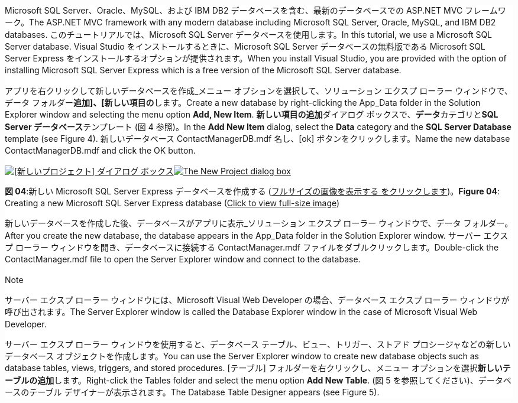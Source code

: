 <span data-ttu-id="6a43f-198">Microsoft SQL Server、Oracle、MySQL、および IBM DB2 データベースを含む、最新のデータベースでの ASP.NET MVC フレームワーク。</span><span class="sxs-lookup"><span data-stu-id="6a43f-198">The ASP.NET MVC framework with any modern database including Microsoft SQL Server, Oracle, MySQL, and IBM DB2 databases.</span></span> <span data-ttu-id="6a43f-199">このチュートリアルでは、Microsoft SQL Server データベースを使用します。</span><span class="sxs-lookup"><span data-stu-id="6a43f-199">In this tutorial, we use a Microsoft SQL Server database.</span></span> <span data-ttu-id="6a43f-200">Visual Studio をインストールするときに、Microsoft SQL Server データベースの無料版である Microsoft SQL Server Express をインストールするオプションが提供されます。</span><span class="sxs-lookup"><span data-stu-id="6a43f-200">When you install Visual Studio, you are provided with the option of installing Microsoft SQL Server Express which is a free version of the Microsoft SQL Server database.</span></span>

<span data-ttu-id="6a43f-201">アプリを右クリックして新しいデータベースを作成\_メニュー オプションを選択して、ソリューション エクスプ ローラー ウィンドウで、データ フォルダー**追加]、[新しい項目の**します。</span><span class="sxs-lookup"><span data-stu-id="6a43f-201">Create a new database by right-clicking the App\_Data folder in the Solution Explorer window and selecting the menu option **Add, New Item**.</span></span> <span data-ttu-id="6a43f-202">**新しい項目の追加**ダイアログ ボックスで、**データ**カテゴリと**SQL Server データベース**テンプレート (図 4 参照)。</span><span class="sxs-lookup"><span data-stu-id="6a43f-202">In the **Add New Item** dialog, select the **Data** category and the **SQL Server Database** template (see Figure 4).</span></span> <span data-ttu-id="6a43f-203">新しいデータベース ContactManagerDB.mdf 名し、[ok] ボタンをクリックします。</span><span class="sxs-lookup"><span data-stu-id="6a43f-203">Name the new database ContactManagerDB.mdf and click the OK button.</span></span>


<span data-ttu-id="6a43f-204">[![[新しいプロジェクト] ダイアログ ボックス](iteration-1-create-the-application-cs/_static/image4.jpg)](iteration-1-create-the-application-cs/_static/image7.png)</span><span class="sxs-lookup"><span data-stu-id="6a43f-204">[![The New Project dialog box](iteration-1-create-the-application-cs/_static/image4.jpg)](iteration-1-create-the-application-cs/_static/image7.png)</span></span>

<span data-ttu-id="6a43f-205">**図 04**:新しい Microsoft SQL Server Express データベースを作成する ([フルサイズの画像を表示する をクリックします](iteration-1-create-the-application-cs/_static/image8.png))。</span><span class="sxs-lookup"><span data-stu-id="6a43f-205">**Figure 04**: Creating a new Microsoft SQL Server Express database ([Click to view full-size image](iteration-1-create-the-application-cs/_static/image8.png))</span></span>


<span data-ttu-id="6a43f-206">新しいデータベースを作成した後、データベースがアプリに表示\_ソリューション エクスプ ローラー ウィンドウで、データ フォルダー。</span><span class="sxs-lookup"><span data-stu-id="6a43f-206">After you create the new database, the database appears in the App\_Data folder in the Solution Explorer window.</span></span> <span data-ttu-id="6a43f-207">サーバー エクスプ ローラー ウィンドウを開き、データベースに接続する ContactManager.mdf ファイルをダブルクリックします。</span><span class="sxs-lookup"><span data-stu-id="6a43f-207">Double-click the ContactManager.mdf file to open the Server Explorer window and connect to the database.</span></span>

> [!NOTE] 
> 
> <span data-ttu-id="6a43f-208">サーバー エクスプ ローラー ウィンドウには、Microsoft Visual Web Developer の場合、データベース エクスプ ローラー ウィンドウが呼び出されます。</span><span class="sxs-lookup"><span data-stu-id="6a43f-208">The Server Explorer window is called the Database Explorer window in the case of Microsoft Visual Web Developer.</span></span>


<span data-ttu-id="6a43f-209">サーバー エクスプ ローラー ウィンドウを使用すると、データベース テーブル、ビュー、トリガー、ストアド プロシージャなどの新しいデータベース オブジェクトを作成します。</span><span class="sxs-lookup"><span data-stu-id="6a43f-209">You can use the Server Explorer window to create new database objects such as database tables, views, triggers, and stored procedures.</span></span> <span data-ttu-id="6a43f-210">[テーブル] フォルダーを右クリックし、メニュー オプションを選択**新しいテーブルの追加**します。</span><span class="sxs-lookup"><span data-stu-id="6a43f-210">Right-click the Tables folder and select the menu option **Add New Table**.</span></span> <span data-ttu-id="6a43f-211">(図 5 を参照してください)、データベースのテーブル デザイナーが表示されます。</span><span class="sxs-lookup"><span data-stu-id="6a43f-211">The Database Table Designer appears (see Figure 5).</span></span>
